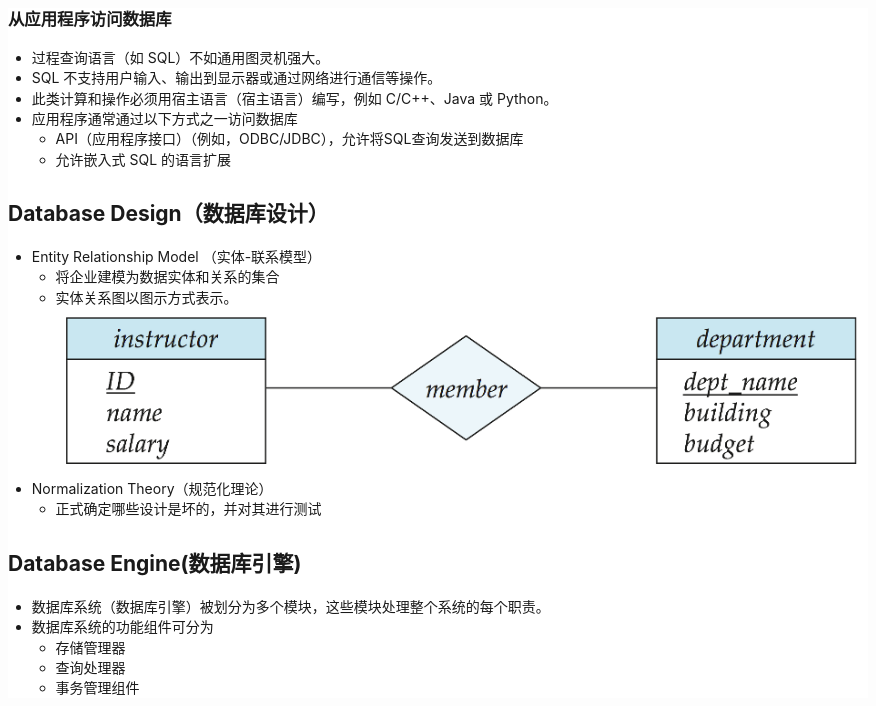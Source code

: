 ### 从应用程序访问数据库

+ 过程查询语言（如 SQL）不如通用图灵机强大。
+ SQL 不支持用户输入、输出到显示器或通过网络进行通信等操作。
+ 此类计算和操作必须用宿主语言（宿主语言）编写，例如 C/C++、Java 或 Python。
+ 应用程序通常通过以下方式之一访问数据库
  + API（应用程序接口）（例如，ODBC/JDBC），允许将SQL查询发送到数据库
  + 允许嵌入式 SQL 的语言扩展

## Database Design（数据库设计）

+ Entity Relationship Model （实体-联系模型）
  + 将企业建模为数据实体和关系的集合 
  + 实体关系图以图示方式表示。
    ![alt text](image-2.png)
+ Normalization Theory（规范化理论）
  + 正式确定哪些设计是坏的，并对其进行测试

## Database Engine(数据库引擎)

+ 数据库系统（数据库引擎）被划分为多个模块，这些模块处理整个系统的每个职责。
+ 数据库系统的功能组件可分为
  + 存储管理器
  + 查询处理器 
  + 事务管理组件